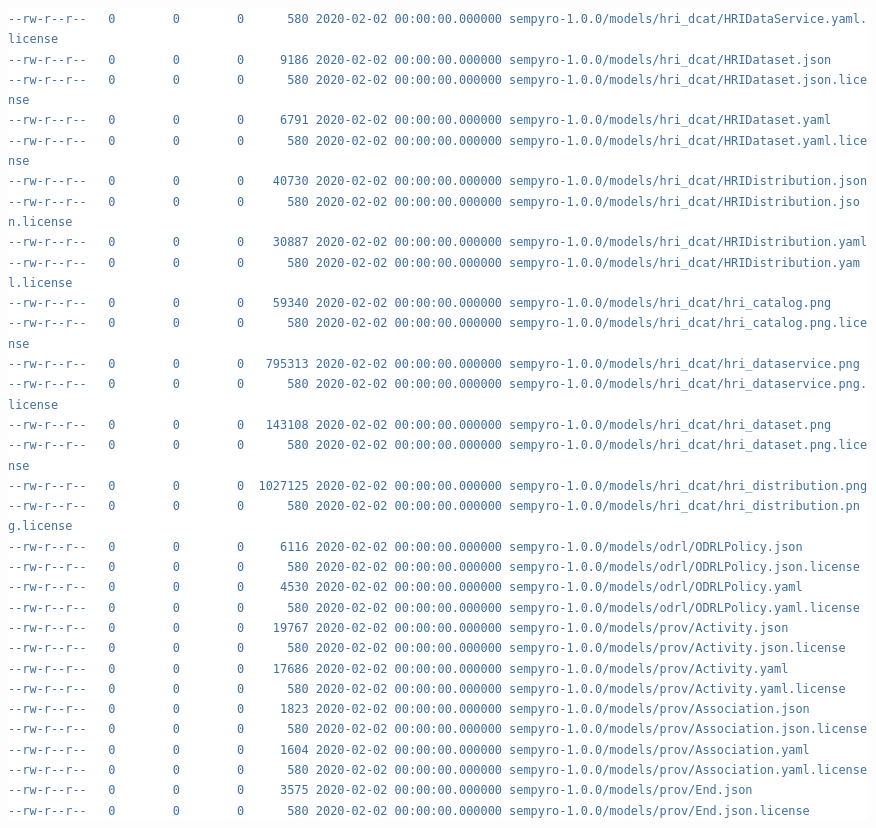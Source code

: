 ```diff
--rw-r--r--   0        0        0      580 2020-02-02 00:00:00.000000 sempyro-1.0.0/models/hri_dcat/HRIDataService.yaml.license
--rw-r--r--   0        0        0     9186 2020-02-02 00:00:00.000000 sempyro-1.0.0/models/hri_dcat/HRIDataset.json
--rw-r--r--   0        0        0      580 2020-02-02 00:00:00.000000 sempyro-1.0.0/models/hri_dcat/HRIDataset.json.license
--rw-r--r--   0        0        0     6791 2020-02-02 00:00:00.000000 sempyro-1.0.0/models/hri_dcat/HRIDataset.yaml
--rw-r--r--   0        0        0      580 2020-02-02 00:00:00.000000 sempyro-1.0.0/models/hri_dcat/HRIDataset.yaml.license
--rw-r--r--   0        0        0    40730 2020-02-02 00:00:00.000000 sempyro-1.0.0/models/hri_dcat/HRIDistribution.json
--rw-r--r--   0        0        0      580 2020-02-02 00:00:00.000000 sempyro-1.0.0/models/hri_dcat/HRIDistribution.json.license
--rw-r--r--   0        0        0    30887 2020-02-02 00:00:00.000000 sempyro-1.0.0/models/hri_dcat/HRIDistribution.yaml
--rw-r--r--   0        0        0      580 2020-02-02 00:00:00.000000 sempyro-1.0.0/models/hri_dcat/HRIDistribution.yaml.license
--rw-r--r--   0        0        0    59340 2020-02-02 00:00:00.000000 sempyro-1.0.0/models/hri_dcat/hri_catalog.png
--rw-r--r--   0        0        0      580 2020-02-02 00:00:00.000000 sempyro-1.0.0/models/hri_dcat/hri_catalog.png.license
--rw-r--r--   0        0        0   795313 2020-02-02 00:00:00.000000 sempyro-1.0.0/models/hri_dcat/hri_dataservice.png
--rw-r--r--   0        0        0      580 2020-02-02 00:00:00.000000 sempyro-1.0.0/models/hri_dcat/hri_dataservice.png.license
--rw-r--r--   0        0        0   143108 2020-02-02 00:00:00.000000 sempyro-1.0.0/models/hri_dcat/hri_dataset.png
--rw-r--r--   0        0        0      580 2020-02-02 00:00:00.000000 sempyro-1.0.0/models/hri_dcat/hri_dataset.png.license
--rw-r--r--   0        0        0  1027125 2020-02-02 00:00:00.000000 sempyro-1.0.0/models/hri_dcat/hri_distribution.png
--rw-r--r--   0        0        0      580 2020-02-02 00:00:00.000000 sempyro-1.0.0/models/hri_dcat/hri_distribution.png.license
--rw-r--r--   0        0        0     6116 2020-02-02 00:00:00.000000 sempyro-1.0.0/models/odrl/ODRLPolicy.json
--rw-r--r--   0        0        0      580 2020-02-02 00:00:00.000000 sempyro-1.0.0/models/odrl/ODRLPolicy.json.license
--rw-r--r--   0        0        0     4530 2020-02-02 00:00:00.000000 sempyro-1.0.0/models/odrl/ODRLPolicy.yaml
--rw-r--r--   0        0        0      580 2020-02-02 00:00:00.000000 sempyro-1.0.0/models/odrl/ODRLPolicy.yaml.license
--rw-r--r--   0        0        0    19767 2020-02-02 00:00:00.000000 sempyro-1.0.0/models/prov/Activity.json
--rw-r--r--   0        0        0      580 2020-02-02 00:00:00.000000 sempyro-1.0.0/models/prov/Activity.json.license
--rw-r--r--   0        0        0    17686 2020-02-02 00:00:00.000000 sempyro-1.0.0/models/prov/Activity.yaml
--rw-r--r--   0        0        0      580 2020-02-02 00:00:00.000000 sempyro-1.0.0/models/prov/Activity.yaml.license
--rw-r--r--   0        0        0     1823 2020-02-02 00:00:00.000000 sempyro-1.0.0/models/prov/Association.json
--rw-r--r--   0        0        0      580 2020-02-02 00:00:00.000000 sempyro-1.0.0/models/prov/Association.json.license
--rw-r--r--   0        0        0     1604 2020-02-02 00:00:00.000000 sempyro-1.0.0/models/prov/Association.yaml
--rw-r--r--   0        0        0      580 2020-02-02 00:00:00.000000 sempyro-1.0.0/models/prov/Association.yaml.license
--rw-r--r--   0        0        0     3575 2020-02-02 00:00:00.000000 sempyro-1.0.0/models/prov/End.json
--rw-r--r--   0        0        0      580 2020-02-02 00:00:00.000000 sempyro-1.0.0/models/prov/End.json.license
```